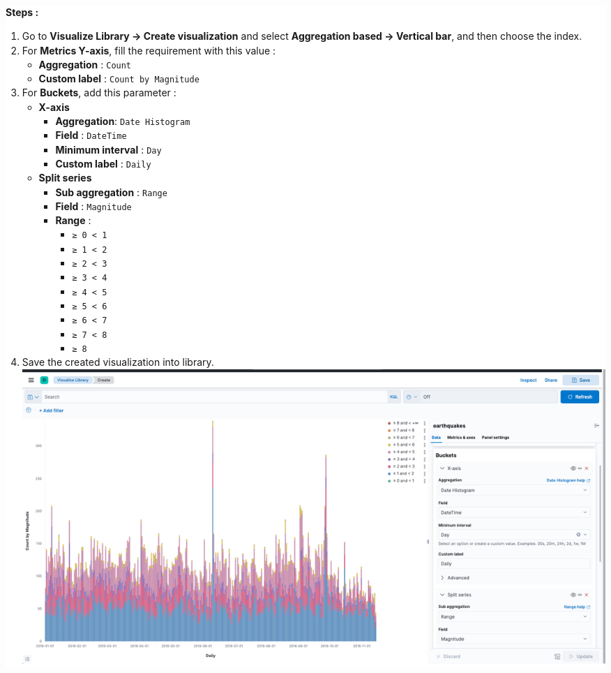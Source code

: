 __Steps :__
1. Go to __Visualize Library -> Create visualization__ and select __Aggregation based -> Vertical bar__, and then choose the index.
2. For __Metrics Y-axis__, fill the requirement with this value :
   - __Aggregation__ : `Count`
   - __Custom label__ : `Count by Magnitude`
3. For __Buckets__, add this parameter :
   - __X-axis__
     - __Aggregation__: `Date Histogram`
     - __Field__ : `DateTime`
     - __Minimum interval__ : `Day`
     - __Custom label__ : `Daily`
   - __Split series__
     - __Sub aggregation__ : `Range`
     - __Field__ : `Magnitude`
     - __Range__ :
       - `≥ 0 < 1`
       - `≥ 1 < 2`
       - `≥ 2 < 3`
       - `≥ 3 < 4`
       - `≥ 4 < 5`
       - `≥ 5 < 6`
       - `≥ 6 < 7`
       - `≥ 7 < 8`
       - `≥ 8`
4. Save the created visualization into library.
![Count by Magnitude 1](images/SCR-20240811-sskx.png)